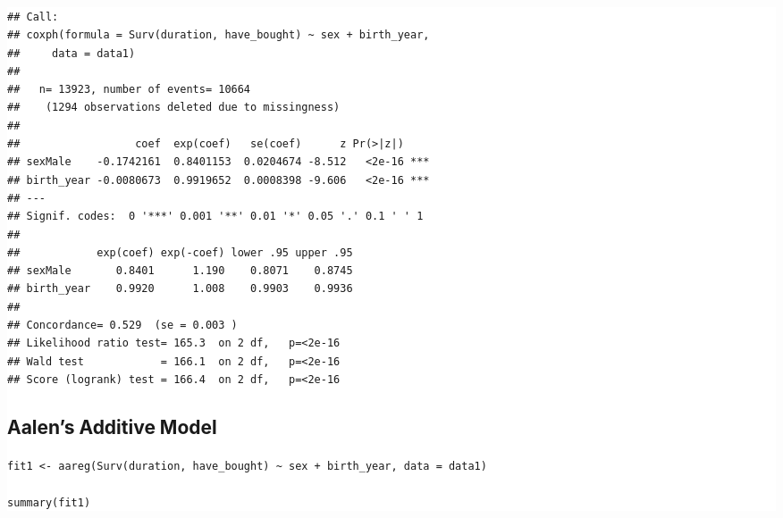     ## Call:
    ## coxph(formula = Surv(duration, have_bought) ~ sex + birth_year, 
    ##     data = data1)
    ## 
    ##   n= 13923, number of events= 10664 
    ##    (1294 observations deleted due to missingness)
    ## 
    ##                  coef  exp(coef)   se(coef)      z Pr(>|z|)    
    ## sexMale    -0.1742161  0.8401153  0.0204674 -8.512   <2e-16 ***
    ## birth_year -0.0080673  0.9919652  0.0008398 -9.606   <2e-16 ***
    ## ---
    ## Signif. codes:  0 '***' 0.001 '**' 0.01 '*' 0.05 '.' 0.1 ' ' 1
    ## 
    ##            exp(coef) exp(-coef) lower .95 upper .95
    ## sexMale       0.8401      1.190    0.8071    0.8745
    ## birth_year    0.9920      1.008    0.9903    0.9936
    ## 
    ## Concordance= 0.529  (se = 0.003 )
    ## Likelihood ratio test= 165.3  on 2 df,   p=<2e-16
    ## Wald test            = 166.1  on 2 df,   p=<2e-16
    ## Score (logrank) test = 166.4  on 2 df,   p=<2e-16

## Aalen’s Additive Model

    fit1 <- aareg(Surv(duration, have_bought) ~ sex + birth_year, data = data1)

    summary(fit1)
